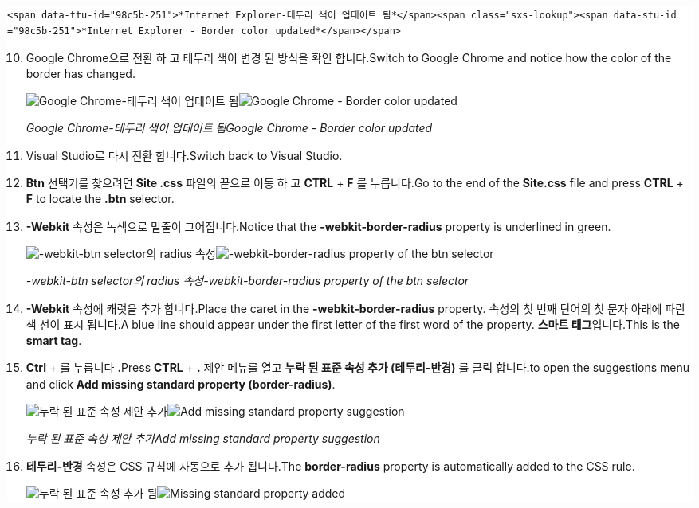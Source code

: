     <span data-ttu-id="98c5b-251">*Internet Explorer-테두리 색이 업데이트 됨*</span><span class="sxs-lookup"><span data-stu-id="98c5b-251">*Internet Explorer - Border color updated*</span></span>
10. <span data-ttu-id="98c5b-252">Google Chrome으로 전환 하 고 테두리 색이 변경 된 방식을 확인 합니다.</span><span class="sxs-lookup"><span data-stu-id="98c5b-252">Switch to Google Chrome and notice how the color of the border has changed.</span></span>

    <span data-ttu-id="98c5b-253">![Google Chrome-테두리 색이 업데이트 됨](visual-studio-2013-web-tools/_static/image20.png "Google Chrome-테두리 색이 업데이트 됨")</span><span class="sxs-lookup"><span data-stu-id="98c5b-253">![Google Chrome - Border color updated](visual-studio-2013-web-tools/_static/image20.png "Google Chrome - Border color updated")</span></span>

    <span data-ttu-id="98c5b-254">*Google Chrome-테두리 색이 업데이트 됨*</span><span class="sxs-lookup"><span data-stu-id="98c5b-254">*Google Chrome - Border color updated*</span></span>
11. <span data-ttu-id="98c5b-255">Visual Studio로 다시 전환 합니다.</span><span class="sxs-lookup"><span data-stu-id="98c5b-255">Switch back to Visual Studio.</span></span>
12. <span data-ttu-id="98c5b-256">**Btn** 선택기를 찾으려면 **Site .css** 파일의 끝으로 이동 하 고 **CTRL** + **F** 를 누릅니다.</span><span class="sxs-lookup"><span data-stu-id="98c5b-256">Go to the end of the **Site.css** file and press **CTRL** + **F** to locate the **.btn** selector.</span></span>
13. <span data-ttu-id="98c5b-257">**-Webkit** 속성은 녹색으로 밑줄이 그어집니다.</span><span class="sxs-lookup"><span data-stu-id="98c5b-257">Notice that the **-webkit-border-radius** property is underlined in green.</span></span>

    <span data-ttu-id="98c5b-258">![-webkit-btn selector의 radius 속성](visual-studio-2013-web-tools/_static/image21.png "-webkit-btn selector의 radius 속성")</span><span class="sxs-lookup"><span data-stu-id="98c5b-258">![-webkit-border-radius property of the btn selector](visual-studio-2013-web-tools/_static/image21.png "-webkit-border-radius property of the btn selector")</span></span>

    <span data-ttu-id="98c5b-259">*-webkit-btn selector의 radius 속성*</span><span class="sxs-lookup"><span data-stu-id="98c5b-259">*-webkit-border-radius property of the btn selector*</span></span>
14. <span data-ttu-id="98c5b-260">**-Webkit** 속성에 캐럿을 추가 합니다.</span><span class="sxs-lookup"><span data-stu-id="98c5b-260">Place the caret in the **-webkit-border-radius** property.</span></span> <span data-ttu-id="98c5b-261">속성의 첫 번째 단어의 첫 문자 아래에 파란색 선이 표시 됩니다.</span><span class="sxs-lookup"><span data-stu-id="98c5b-261">A blue line should appear under the first letter of the first word of the property.</span></span> <span data-ttu-id="98c5b-262">**스마트 태그**입니다.</span><span class="sxs-lookup"><span data-stu-id="98c5b-262">This is the **smart tag**.</span></span>
15. <span data-ttu-id="98c5b-263">**Ctrl** + 를 누릅니다 **.**</span><span class="sxs-lookup"><span data-stu-id="98c5b-263">Press **CTRL** + **.**</span></span> <span data-ttu-id="98c5b-264">제안 메뉴를 열고 **누락 된 표준 속성 추가 (테두리-반경)** 를 클릭 합니다.</span><span class="sxs-lookup"><span data-stu-id="98c5b-264">to open the suggestions menu and click **Add missing standard property (border-radius)**.</span></span>

    <span data-ttu-id="98c5b-265">![누락 된 표준 속성 제안 추가](visual-studio-2013-web-tools/_static/image22.png "누락 된 표준 속성 제안 추가")</span><span class="sxs-lookup"><span data-stu-id="98c5b-265">![Add missing standard property suggestion](visual-studio-2013-web-tools/_static/image22.png "Add missing standard property suggestion")</span></span>

    <span data-ttu-id="98c5b-266">*누락 된 표준 속성 제안 추가*</span><span class="sxs-lookup"><span data-stu-id="98c5b-266">*Add missing standard property suggestion*</span></span>
16. <span data-ttu-id="98c5b-267">**테두리-반경** 속성은 CSS 규칙에 자동으로 추가 됩니다.</span><span class="sxs-lookup"><span data-stu-id="98c5b-267">The **border-radius** property is automatically added to the CSS rule.</span></span>

    <span data-ttu-id="98c5b-268">![누락 된 표준 속성 추가 됨](visual-studio-2013-web-tools/_static/image23.png "누락 된 표준 속성 추가 됨")</span><span class="sxs-lookup"><span data-stu-id="98c5b-268">![Missing standard property added](visual-studio-2013-web-tools/_static/image23.png "Missing standard property added")</span></span>
